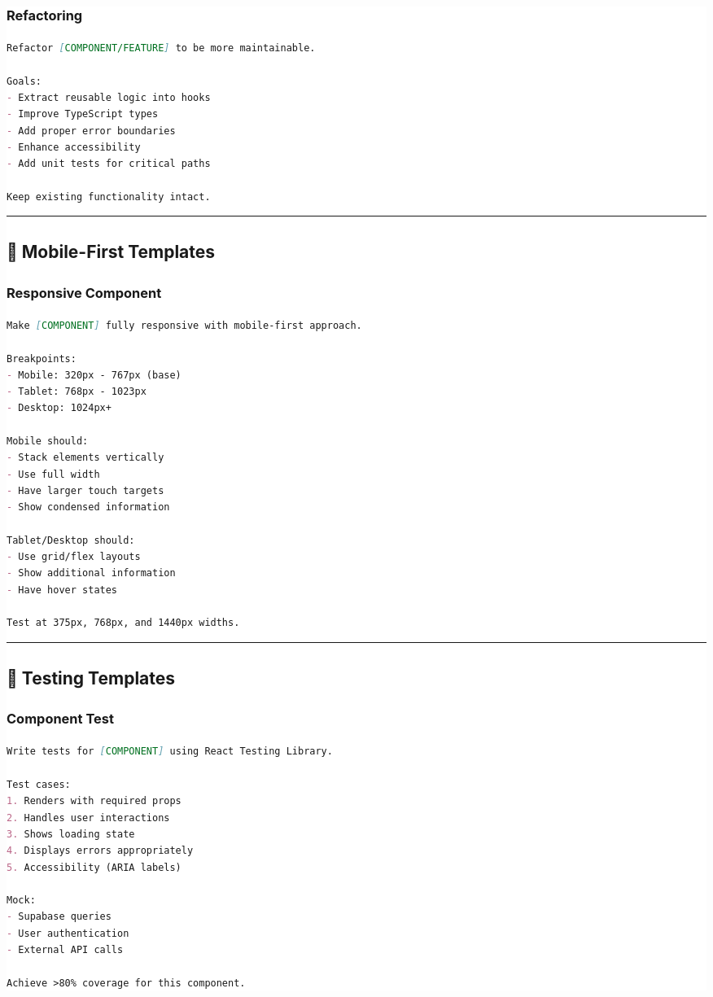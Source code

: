 ### Refactoring
```markdown
Refactor [COMPONENT/FEATURE] to be more maintainable.

Goals:
- Extract reusable logic into hooks
- Improve TypeScript types
- Add proper error boundaries
- Enhance accessibility
- Add unit tests for critical paths

Keep existing functionality intact.
```

---

## 📱 Mobile-First Templates

### Responsive Component
```markdown
Make [COMPONENT] fully responsive with mobile-first approach.

Breakpoints:
- Mobile: 320px - 767px (base)
- Tablet: 768px - 1023px  
- Desktop: 1024px+

Mobile should:
- Stack elements vertically
- Use full width
- Have larger touch targets
- Show condensed information

Tablet/Desktop should:
- Use grid/flex layouts
- Show additional information
- Have hover states

Test at 375px, 768px, and 1440px widths.
```

---

## 🧪 Testing Templates

### Component Test
```markdown
Write tests for [COMPONENT] using React Testing Library.

Test cases:
1. Renders with required props
2. Handles user interactions
3. Shows loading state
4. Displays errors appropriately
5. Accessibility (ARIA labels)

Mock:
- Supabase queries
- User authentication
- External API calls

Achieve >80% coverage for this component.
```